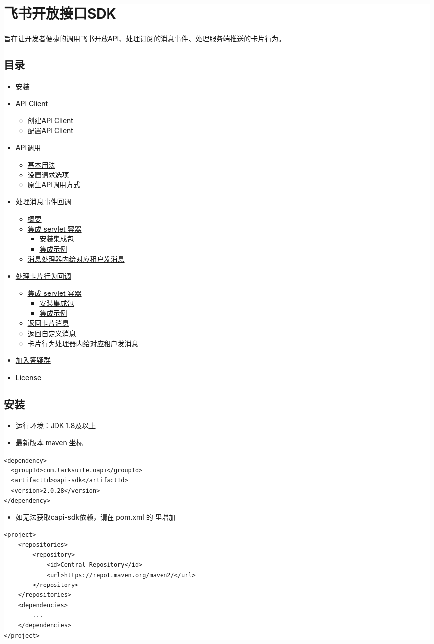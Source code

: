 # 飞书开放接口SDK

旨在让开发者便捷的调用飞书开放API、处理订阅的消息事件、处理服务端推送的卡片行为。

## 目录



- [安装](#安装)
- [API Client](#api-client)
    - [创建API Client](#创建api-client)
    - [配置API Client](#配置api-client)

- [API调用](#api调用)
    - [基本用法](#基本用法)
    - [设置请求选项](#设置请求选项)
    - [原生API调用方式](#原生api调用方式)

- [处理消息事件回调](#处理消息事件回调)
    - [概要](#概要)
    - [集成 servlet 容器](#集成-servlet-容器)
        - [安装集成包](#安装集成包)
        - [集成示例](#集成示例)
    - [消息处理器内给对应租户发消息](#消息处理器内给对应租户发消息)

- [处理卡片行为回调](#处理卡片行为回调)
    - [集成 servlet 容器](#集成-servlet-容器-1)
        - [安装集成包](#安装集成包-1)
        - [集成示例](#集成示例-1)
    - [返回卡片消息](#返回卡片消息)
    - [返回自定义消息](#返回自定义消息)
    - [卡片行为处理器内给对应租户发消息](#卡片行为处理器内给对应租户发消息)

- [加入答疑群](#加入答疑群)
- [License](#License)



## 安装

- 运行环境：JDK 1.8及以上

- 最新版本 maven 坐标

```shell
<dependency>
  <groupId>com.larksuite.oapi</groupId>
  <artifactId>oapi-sdk</artifactId>
  <version>2.0.28</version>
</dependency>
```
- 如无法获取oapi-sdk依赖，请在 pom.xml 的 <project> 里增加 <repositories>
```shell
<project>
    <repositories>
        <repository>
            <id>Central Repository</id>
            <url>https://repo1.maven.org/maven2/</url>
        </repository>
    </repositories>
    <dependencies>
        ...
    </dependencies>
</project>   
```
    